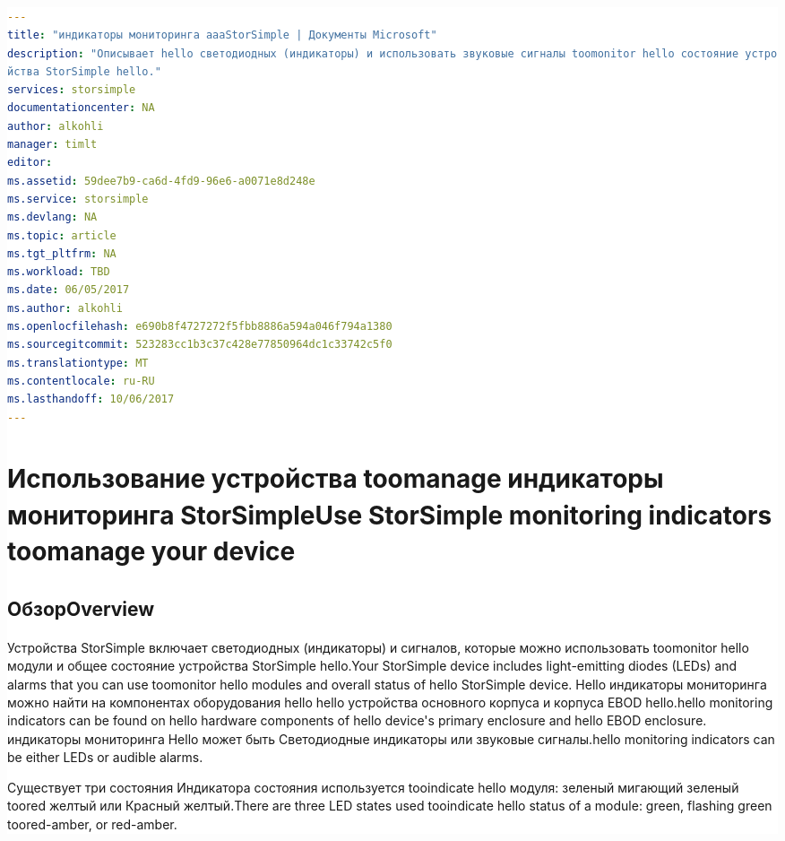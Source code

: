 ```yaml
---
title: "индикаторы мониторинга aaaStorSimple | Документы Microsoft"
description: "Описывает hello светодиодных (индикаторы) и использовать звуковые сигналы toomonitor hello состояние устройства StorSimple hello."
services: storsimple
documentationcenter: NA
author: alkohli
manager: timlt
editor: 
ms.assetid: 59dee7b9-ca6d-4fd9-96e6-a0071e8d248e
ms.service: storsimple
ms.devlang: NA
ms.topic: article
ms.tgt_pltfrm: NA
ms.workload: TBD
ms.date: 06/05/2017
ms.author: alkohli
ms.openlocfilehash: e690b8f4727272f5fbb8886a594a046f794a1380
ms.sourcegitcommit: 523283cc1b3c37c428e77850964dc1c33742c5f0
ms.translationtype: MT
ms.contentlocale: ru-RU
ms.lasthandoff: 10/06/2017
---
```

# <a name="use-storsimple-monitoring-indicators-toomanage-your-device"></a><span data-ttu-id="cf7e2-103">Использование устройства toomanage индикаторы мониторинга StorSimple</span><span class="sxs-lookup"><span data-stu-id="cf7e2-103">Use StorSimple monitoring indicators toomanage your device</span></span>
## <a name="overview"></a><span data-ttu-id="cf7e2-104">Обзор</span><span class="sxs-lookup"><span data-stu-id="cf7e2-104">Overview</span></span>
<span data-ttu-id="cf7e2-105">Устройства StorSimple включает светодиодных (индикаторы) и сигналов, которые можно использовать toomonitor hello модули и общее состояние устройства StorSimple hello.</span><span class="sxs-lookup"><span data-stu-id="cf7e2-105">Your StorSimple device includes light-emitting diodes (LEDs) and alarms that you can use toomonitor hello modules and overall status of hello StorSimple device.</span></span> <span data-ttu-id="cf7e2-106">Hello индикаторы мониторинга можно найти на компонентах оборудования hello hello устройства основного корпуса и корпуса EBOD hello.</span><span class="sxs-lookup"><span data-stu-id="cf7e2-106">hello monitoring indicators can be found on hello hardware components of hello device's primary enclosure and hello EBOD enclosure.</span></span> <span data-ttu-id="cf7e2-107">индикаторы мониторинга Hello может быть Светодиодные индикаторы или звуковые сигналы.</span><span class="sxs-lookup"><span data-stu-id="cf7e2-107">hello monitoring indicators can be either LEDs or audible alarms.</span></span>

<span data-ttu-id="cf7e2-108">Существует три состояния Индикатора состояния используется tooindicate hello модуля: зеленый мигающий зеленый toored желтый или Красный желтый.</span><span class="sxs-lookup"><span data-stu-id="cf7e2-108">There are three LED states used tooindicate hello status of a module: green, flashing green toored-amber, or red-amber.</span></span>  

